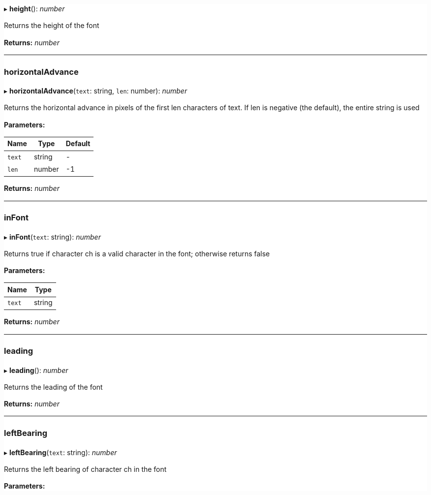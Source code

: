 ▸ **height**(): *number*

Returns the height of the font

**Returns:** *number*

___

###  horizontalAdvance

▸ **horizontalAdvance**(`text`: string, `len`: number): *number*

Returns the horizontal advance in pixels of the first len characters of text. If len is negative (the default), the entire string is used

**Parameters:**

Name | Type | Default |
------ | ------ | ------ |
`text` | string | - |
`len` | number | -1 |

**Returns:** *number*

___

###  inFont

▸ **inFont**(`text`: string): *number*

Returns true if character ch is a valid character in the font; otherwise returns false

**Parameters:**

Name | Type |
------ | ------ |
`text` | string |

**Returns:** *number*

___

###  leading

▸ **leading**(): *number*

Returns the leading of the font

**Returns:** *number*

___

###  leftBearing

▸ **leftBearing**(`text`: string): *number*

Returns the left bearing of character ch in the font

**Parameters:**
